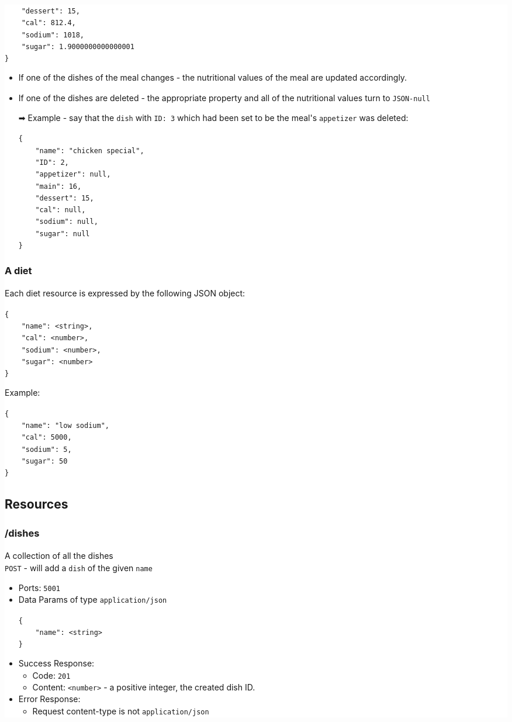 ```
    "dessert": 15,
    "cal": 812.4,
    "sodium": 1018,
    "sugar": 1.9000000000000001
}
```

- If one of the dishes of the meal changes - the nutritional values of the meal are updated accordingly.
- If one of the dishes are deleted - the appropriate property and all of the nutritional values turn to `JSON-null`
    
    ➡ Example - say that the `dish` with `ID: 3` which had been set to be the meal's `appetizer` was deleted:
    ```
    {
        "name": "chicken special",
        "ID": 2,
        "appetizer": null,
        "main": 16,
        "dessert": 15,
        "cal": null,
        "sodium": null,
        "sugar": null
    }
    ```

### A diet
Each diet resource is expressed by the following JSON object:
```
{
    "name": <string>,
    "cal": <number>,
    "sodium": <number>,
    "sugar": <number>
}
```
Example:
```
{
    "name": "low sodium",
    "cal": 5000,
    "sodium": 5,
    "sugar": 50
}
```

## Resources
### /dishes
A collection of all the dishes  
`POST` - will add a `dish` of the given `name`
- Ports: `5001`
- Data Params of type `application/json`
    ```
    {
        "name": <string>
    }
    ```
- Success Response:
    - Code: `201`
    - Content: `<number>` - a positive integer, the created dish ID.
- Error Response:
    - Request content-type is not `application/json`